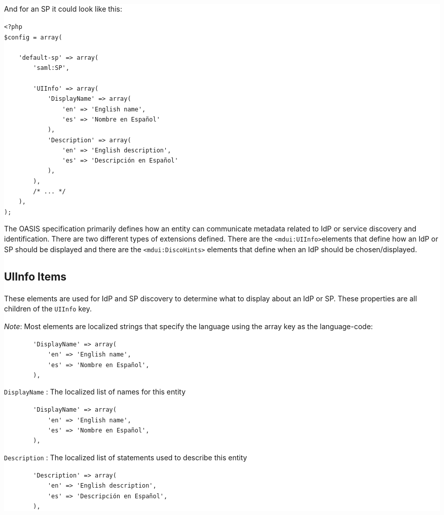 And for an SP it could look like this:

    <?php
    $config = array(

        'default-sp' => array(
            'saml:SP',

            'UIInfo' => array(
                'DisplayName' => array(
                    'en' => 'English name',
                    'es' => 'Nombre en Español'
                ),
                'Description' => array(
                    'en' => 'English description',
                    'es' => 'Descripción en Español'
                ),
            ),
            /* ... */
        ),
    );

The OASIS specification primarily defines how an entity can communicate
metadata related to IdP or service discovery and identification. There
are two different types of
extensions defined. There are the `<mdui:UIInfo>`elements that define
how an IdP or SP should be displayed and there are the `<mdui:DiscoHints>`
elements that define when an IdP should be chosen/displayed.

UIInfo Items
--------------

These elements are used for IdP and SP discovery to determine what to display
about an IdP or SP. These properties are all children of the `UIInfo` key.

*Note*: Most elements are localized strings that specify the language
using the array key as the language-code:

            'DisplayName' => array(
                'en' => 'English name',
                'es' => 'Nombre en Español',
            ),

`DisplayName`
:   The localized list of names for this entity

            'DisplayName' => array(
                'en' => 'English name',
                'es' => 'Nombre en Español',
            ),

`Description`
:   The localized list of statements used to describe this entity

            'Description' => array(
                'en' => 'English description',
                'es' => 'Descripción en Español',
            ),
